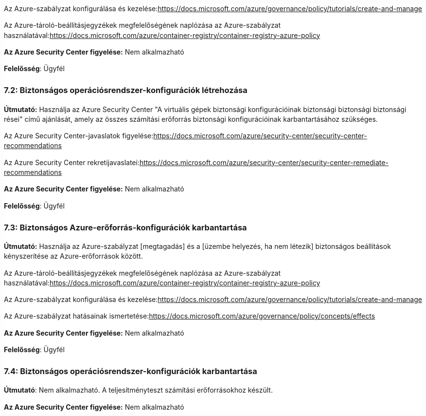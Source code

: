 Az Azure-szabályzat konfigurálása és kezelése:https://docs.microsoft.com/azure/governance/policy/tutorials/create-and-manage

Az Azure-tároló-beállításjegyzékek megfelelőségének naplózása az Azure-szabályzat használatával:https://docs.microsoft.com/azure/container-registry/container-registry-azure-policy


**Az Azure Security Center figyelése:** Nem alkalmazható

**Felelősség**: Ügyfél

### <a name="72-establish-secure-operating-system-configurations"></a>7.2: Biztonságos operációsrendszer-konfigurációk létrehozása

**Útmutató:** Használja az Azure Security Center "A virtuális gépek biztonsági konfigurációinak biztonsági biztonsági biztonsági rései" című ajánlását, amely az összes számítási erőforrás biztonsági konfigurációinak karbantartásához szükséges.

Az Azure Security Center-javaslatok figyelése:https://docs.microsoft.com/azure/security-center/security-center-recommendations

Az Azure Security Center rekretijavaslatei:https://docs.microsoft.com/azure/security-center/security-center-remediate-recommendations


**Az Azure Security Center figyelése:** Nem alkalmazható

**Felelősség**: Ügyfél

### <a name="73-maintain-secure-azure-resource-configurations"></a>7.3: Biztonságos Azure-erőforrás-konfigurációk karbantartása

**Útmutató:** Használja az Azure-szabályzat [megtagadás] és a [üzembe helyezés, ha nem létezik] biztonságos beállítások kényszerítése az Azure-erőforrások között.

Az Azure-tároló-beállításjegyzékek megfelelőségének naplózása az Azure-szabályzat használatával:https://docs.microsoft.com/azure/container-registry/container-registry-azure-policy

Az Azure-szabályzat konfigurálása és kezelése:https://docs.microsoft.com/azure/governance/policy/tutorials/create-and-manage

Az Azure-szabályzat hatásainak ismertetése:https://docs.microsoft.com/azure/governance/policy/concepts/effects



**Az Azure Security Center figyelése:** Nem alkalmazható

**Felelősség**: Ügyfél

### <a name="74-maintain-secure-operating-system-configurations"></a>7.4: Biztonságos operációsrendszer-konfigurációk karbantartása

**Útmutató**: Nem alkalmazható. A teljesítményteszt számítási erőforrásokhoz készült.

**Az Azure Security Center figyelése:** Nem alkalmazható
